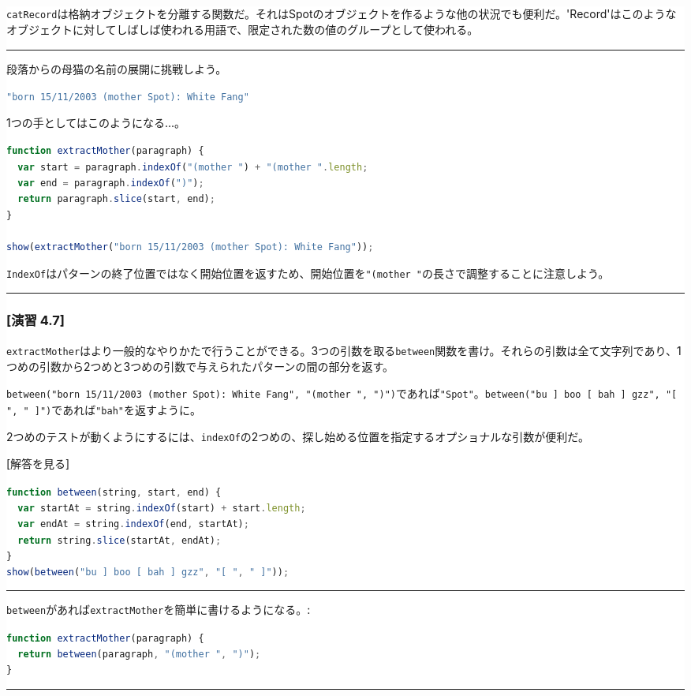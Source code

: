 `catRecord`は格納オブジェクトを分離する関数だ。それはSpotのオブジェクトを作るような他の状況でも便利だ。'Record'はこのようなオブジェクトに対してしばしば使われる用語で、限定された数の値のグループとして使われる。

* * *

段落からの母猫の名前の展開に挑戦しよう。

```javascript
"born 15/11/2003 (mother Spot): White Fang"
```

1つの手としてはこのようになる...。

```javascript
function extractMother(paragraph) {
  var start = paragraph.indexOf("(mother ") + "(mother ".length;
  var end = paragraph.indexOf(")");
  return paragraph.slice(start, end);
}

show(extractMother("born 15/11/2003 (mother Spot): White Fang"));
```

`IndexOf`はパターンの終了位置ではなく開始位置を返すため、開始位置を`"(mother "`の長さで調整することに注意しよう。

* * *

### <a name="Ex4-7">[演習 4.7]</a>

`extractMother`はより一般的なやりかたで行うことができる。3つの引数を取る`between`関数を書け。それらの引数は全て文字列であり、1つめの引数から2つめと3つめの引数で与えられたパターンの間の部分を返す。

`between("born 15/11/2003 (mother Spot): White Fang", "(mother ", ")")`であれば`"Spot"`。`between("bu ] boo [ bah ] gzz", "[ ", " ]")`であれば`"bah"`を返すように。

2つめのテストが動くようにするには、`indexOf`の2つめの、探し始める位置を指定するオプショナルな引数が便利だ。

[解答を見る]

```javascript
function between(string, start, end) {
  var startAt = string.indexOf(start) + start.length;
  var endAt = string.indexOf(end, startAt);
  return string.slice(startAt, endAt);
}
show(between("bu ] boo [ bah ] gzz", "[ ", " ]"));
```

* * *

`between`があれば`extractMother`を簡単に書けるようになる。:

```javascript
function extractMother(paragraph) {
  return between(paragraph, "(mother ", ")");
}
```

* * *
